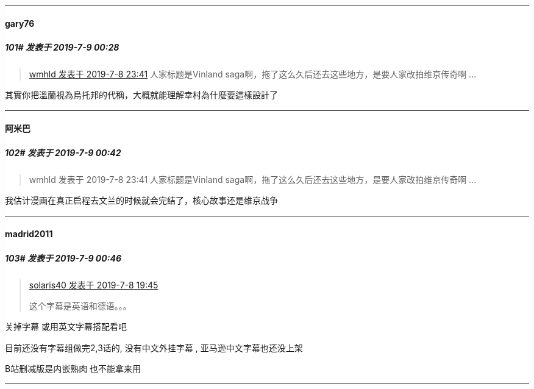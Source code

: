 





*****

####  gary76  
##### 101#       发表于 2019-7-9 00:28



<blockquote><a href="httphttps://bbs.saraba1st.com/2b/forum.php?mod=redirect&amp;goto=findpost&amp;pid=44440232&amp;ptid=1732613" target="_blank">wmhld 发表于 2019-7-8 23:41</a>
人家标题是Vinland saga啊，拖了这么久后还去这些地方，是要人家改拍维京传奇啊 ...</blockquote>
其實你把溫蘭視為烏托邦的代稱，大概就能理解幸村為什麼要這樣設計了







*****

####  阿米巴  
##### 102#       发表于 2019-7-9 00:42



<blockquote>wmhld 发表于 2019-7-8 23:41
人家标题是Vinland saga啊，拖了这么久后还去这些地方，是要人家改拍维京传奇啊 ...</blockquote>
我估计漫画在真正启程去文兰的时候就会完结了，核心故事还是维京战争







*****

####  madrid2011  
##### 103#       发表于 2019-7-9 00:46



<blockquote><a href="httphttps://bbs.saraba1st.com/2b/forum.php?mod=redirect&amp;goto=findpost&amp;pid=44437223&amp;ptid=1732613" target="_blank">solaris40 发表于 2019-7-8 19:45</a>

这个字幕是英语和德语。。。</blockquote>
关掉字幕 或用英文字幕搭配看吧


目前还没有字幕组做完2,3话的, 没有中文外挂字幕 , 亚马逊中文字幕也还没上架


B站删减版是内嵌熟肉 也不能拿来用







*****
